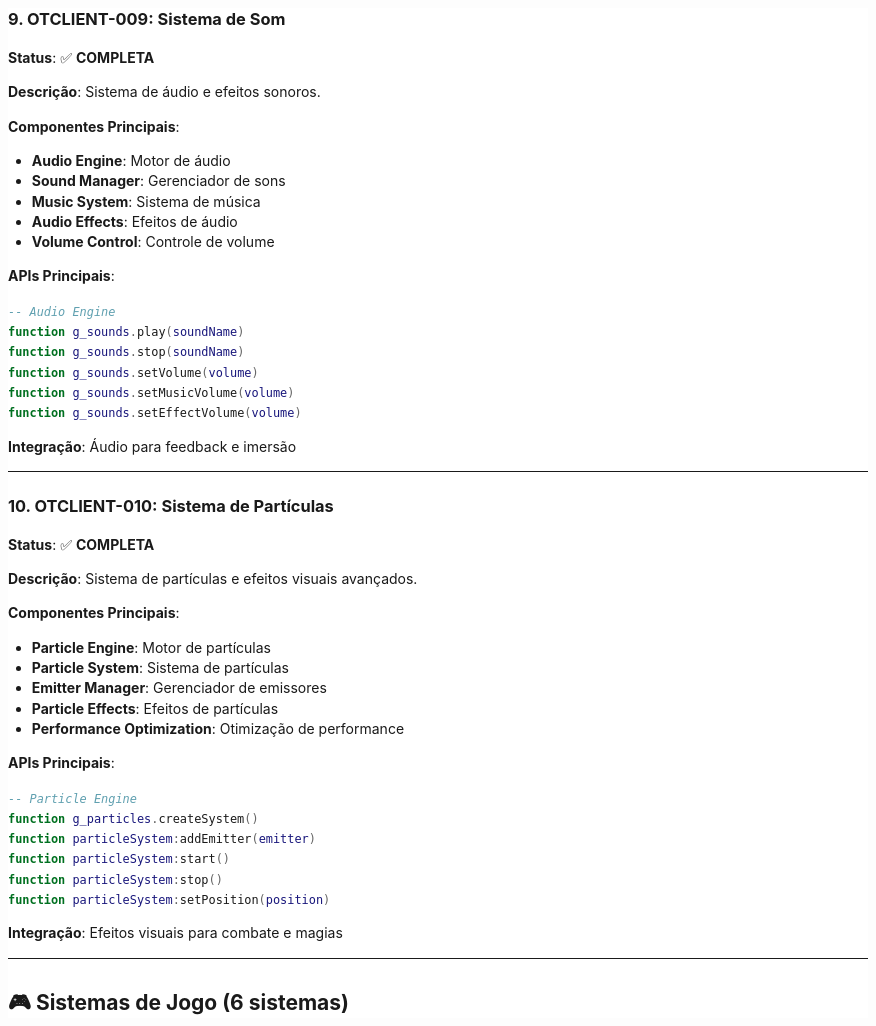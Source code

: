 
### **9. OTCLIENT-009: Sistema de Som**
**Status**: ✅ **COMPLETA**

**Descrição**: Sistema de áudio e efeitos sonoros.

**Componentes Principais**:
- **Audio Engine**: Motor de áudio
- **Sound Manager**: Gerenciador de sons
- **Music System**: Sistema de música
- **Audio Effects**: Efeitos de áudio
- **Volume Control**: Controle de volume

**APIs Principais**:
```lua
-- Audio Engine
function g_sounds.play(soundName)
function g_sounds.stop(soundName)
function g_sounds.setVolume(volume)
function g_sounds.setMusicVolume(volume)
function g_sounds.setEffectVolume(volume)
```

**Integração**: Áudio para feedback e imersão

---

### **10. OTCLIENT-010: Sistema de Partículas**
**Status**: ✅ **COMPLETA**

**Descrição**: Sistema de partículas e efeitos visuais avançados.

**Componentes Principais**:
- **Particle Engine**: Motor de partículas
- **Particle System**: Sistema de partículas
- **Emitter Manager**: Gerenciador de emissores
- **Particle Effects**: Efeitos de partículas
- **Performance Optimization**: Otimização de performance

**APIs Principais**:
```lua
-- Particle Engine
function g_particles.createSystem()
function particleSystem:addEmitter(emitter)
function particleSystem:start()
function particleSystem:stop()
function particleSystem:setPosition(position)
```

**Integração**: Efeitos visuais para combate e magias

---

## 🎮 **Sistemas de Jogo (6 sistemas)**
